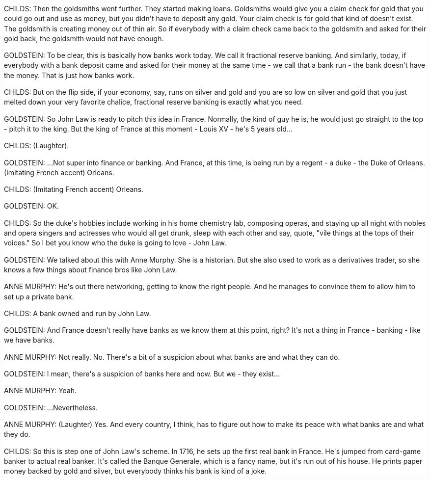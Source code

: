 CHILDS: Then the goldsmiths went further. They started making loans. Goldsmiths would give you a claim check for gold that you could go out and use as money, but you didn't have to deposit any gold. Your claim check is for gold that kind of doesn't exist. The goldsmith is creating money out of thin air. So if everybody with a claim check came back to the goldsmith and asked for their gold back, the goldsmith would not have enough.

GOLDSTEIN: To be clear, this is basically how banks work today. We call it fractional reserve banking. And similarly, today, if everybody with a bank deposit came and asked for their money at the same time - we call that a bank run - the bank doesn't have the money. That is just how banks work.

CHILDS: But on the flip side, if your economy, say, runs on silver and gold and you are so low on silver and gold that you just melted down your very favorite chalice, fractional reserve banking is exactly what you need.

GOLDSTEIN: So John Law is ready to pitch this idea in France. Normally, the kind of guy he is, he would just go straight to the top - pitch it to the king. But the king of France at this moment - Louis XV - he's 5 years old...

CHILDS: (Laughter).

GOLDSTEIN: ...Not super into finance or banking. And France, at this time, is being run by a regent - a duke - the Duke of Orleans. (Imitating French accent) Orleans.

CHILDS: (Imitating French accent) Orleans.

GOLDSTEIN: OK.

CHILDS: So the duke's hobbies include working in his home chemistry lab, composing operas, and staying up all night with nobles and opera singers and actresses who would all get drunk, sleep with each other and say, quote, "vile things at the tops of their voices." So I bet you know who the duke is going to love - John Law.

GOLDSTEIN: We talked about this with Anne Murphy. She is a historian. But she also used to work as a derivatives trader, so she knows a few things about finance bros like John Law.

ANNE MURPHY: He's out there networking, getting to know the right people. And he manages to convince them to allow him to set up a private bank.

CHILDS: A bank owned and run by John Law.

GOLDSTEIN: And France doesn't really have banks as we know them at this point, right? It's not a thing in France - banking - like we have banks.

ANNE MURPHY: Not really. No. There's a bit of a suspicion about what banks are and what they can do.

GOLDSTEIN: I mean, there's a suspicion of banks here and now. But we - they exist...

ANNE MURPHY: Yeah.

GOLDSTEIN: ...Nevertheless.

ANNE MURPHY: (Laughter) Yes. And every country, I think, has to figure out how to make its peace with what banks are and what they do.

CHILDS: So this is step one of John Law's scheme. In 1716, he sets up the first real bank in France. He's jumped from card-game banker to actual real banker. It's called the Banque Generale, which is a fancy name, but it's run out of his house. He prints paper money backed by gold and silver, but everybody thinks his bank is kind of a joke.
